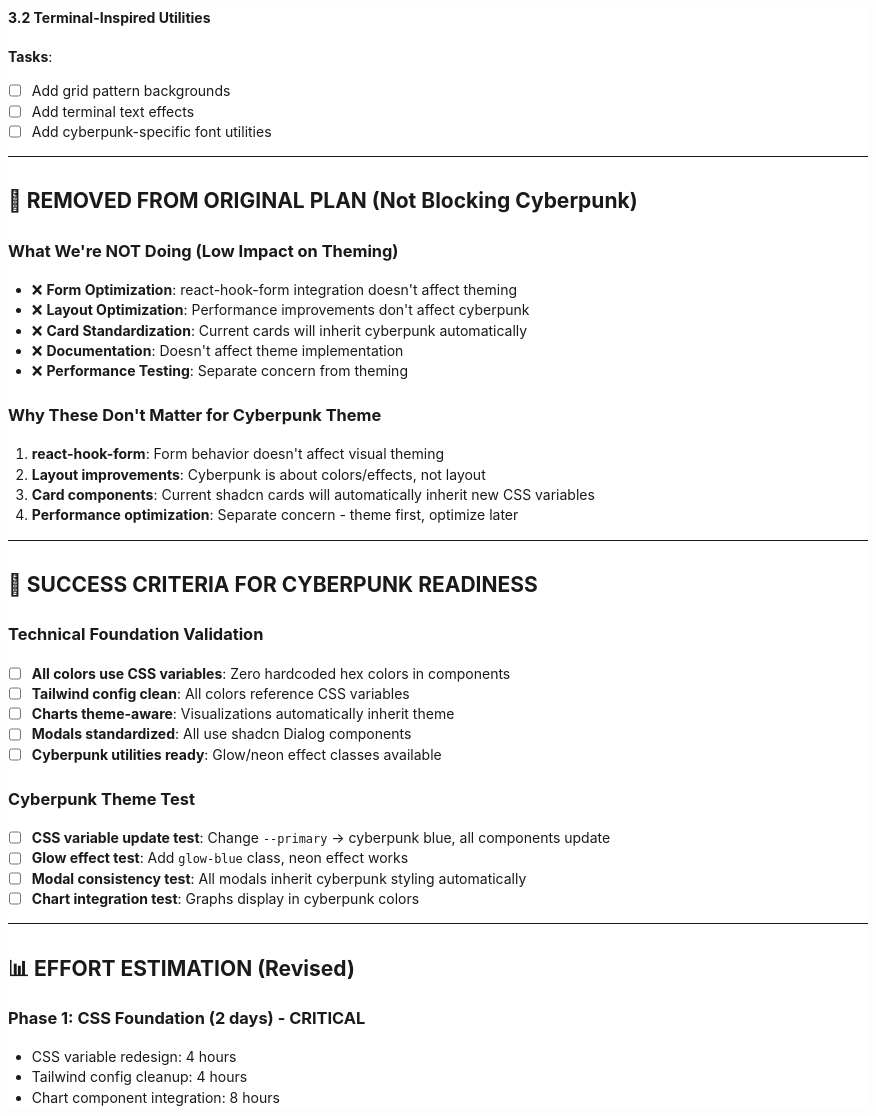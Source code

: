 #### 3.2 Terminal-Inspired Utilities  
**Tasks**:
- [ ] Add grid pattern backgrounds
- [ ] Add terminal text effects
- [ ] Add cyberpunk-specific font utilities

---

## 🚫 REMOVED FROM ORIGINAL PLAN (Not Blocking Cyberpunk)

### What We're NOT Doing (Low Impact on Theming)
- ❌ **Form Optimization**: react-hook-form integration doesn't affect theming
- ❌ **Layout Optimization**: Performance improvements don't affect cyberpunk 
- ❌ **Card Standardization**: Current cards will inherit cyberpunk automatically
- ❌ **Documentation**: Doesn't affect theme implementation
- ❌ **Performance Testing**: Separate concern from theming

### Why These Don't Matter for Cyberpunk Theme
1. **react-hook-form**: Form behavior doesn't affect visual theming
2. **Layout improvements**: Cyberpunk is about colors/effects, not layout
3. **Card components**: Current shadcn cards will automatically inherit new CSS variables
4. **Performance optimization**: Separate concern - theme first, optimize later

---

## 🎯 SUCCESS CRITERIA FOR CYBERPUNK READINESS

### Technical Foundation Validation
- [ ] **All colors use CSS variables**: Zero hardcoded hex colors in components
- [ ] **Tailwind config clean**: All colors reference CSS variables  
- [ ] **Charts theme-aware**: Visualizations automatically inherit theme
- [ ] **Modals standardized**: All use shadcn Dialog components
- [ ] **Cyberpunk utilities ready**: Glow/neon effect classes available

### Cyberpunk Theme Test
- [ ] **CSS variable update test**: Change `--primary` → cyberpunk blue, all components update
- [ ] **Glow effect test**: Add `glow-blue` class, neon effect works
- [ ] **Modal consistency test**: All modals inherit cyberpunk styling automatically
- [ ] **Chart integration test**: Graphs display in cyberpunk colors

---

## 📊 EFFORT ESTIMATION (Revised)

### Phase 1: CSS Foundation (2 days) - CRITICAL
- CSS variable redesign: 4 hours
- Tailwind config cleanup: 4 hours  
- Chart component integration: 8 hours
